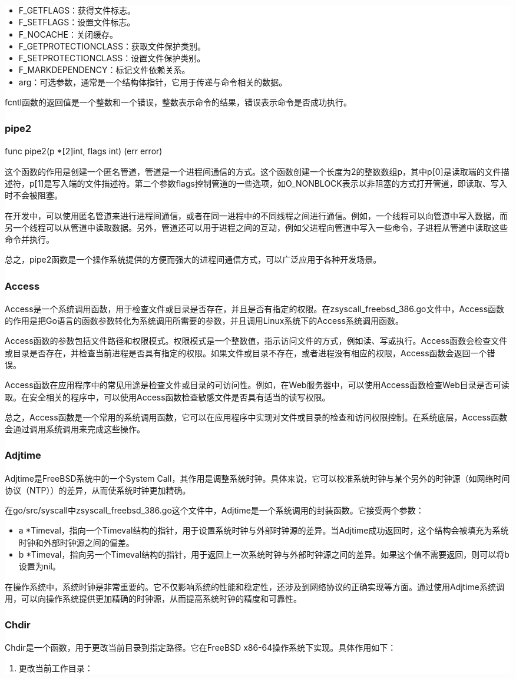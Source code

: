   - F_GETFLAGS：获得文件标志。
  - F_SETFLAGS：设置文件标志。
  - F_NOCACHE：关闭缓存。
  - F_GETPROTECTIONCLASS：获取文件保护类别。
  - F_SETPROTECTIONCLASS：设置文件保护类别。
  - F_MARKDEPENDENCY：标记文件依赖关系。
- arg：可选参数，通常是一个结构体指针，它用于传递与命令相关的数据。

fcntl函数的返回值是一个整数和一个错误，整数表示命令的结果，错误表示命令是否成功执行。



### pipe2

func pipe2(p *[2]int, flags int) (err error)

这个函数的作用是创建一个匿名管道，管道是一个进程间通信的方式。这个函数创建一个长度为2的整数数组p，其中p[0]是读取端的文件描述符，p[1]是写入端的文件描述符。第二个参数flags控制管道的一些选项，如O_NONBLOCK表示以非阻塞的方式打开管道，即读取、写入时不会被阻塞。

在开发中，可以使用匿名管道来进行进程间通信，或者在同一进程中的不同线程之间进行通信。例如，一个线程可以向管道中写入数据，而另一个线程可以从管道中读取数据。另外，管道还可以用于进程之间的互动，例如父进程向管道中写入一些命令，子进程从管道中读取这些命令并执行。

总之，pipe2函数是一个操作系统提供的方便而强大的进程间通信方式，可以广泛应用于各种开发场景。



### Access

Access是一个系统调用函数，用于检查文件或目录是否存在，并且是否有指定的权限。在zsyscall_freebsd_386.go文件中，Access函数的作用是把Go语言的函数参数转化为系统调用所需要的参数，并且调用Linux系统下的Access系统调用函数。

Access函数的参数包括文件路径和权限模式。权限模式是一个整数值，指示访问文件的方式，例如读、写或执行。Access函数会检查文件或目录是否存在，并检查当前进程是否具有指定的权限。如果文件或目录不存在，或者进程没有相应的权限，Access函数会返回一个错误。

Access函数在应用程序中的常见用途是检查文件或目录的可访问性。例如，在Web服务器中，可以使用Access函数检查Web目录是否可读取。在安全相关的程序中，可以使用Access函数检查敏感文件是否具有适当的读写权限。

总之，Access函数是一个常用的系统调用函数，它可以在应用程序中实现对文件或目录的检查和访问权限控制。在系统底层，Access函数会通过调用系统调用来完成这些操作。



### Adjtime

Adjtime是FreeBSD系统中的一个System Call，其作用是调整系统时钟。具体来说，它可以校准系统时钟与某个另外的时钟源（如网络时间协议（NTP））的差异，从而使系统时钟更加精确。

在go/src/syscall中zsyscall_freebsd_386.go这个文件中，Adjtime是一个系统调用的封装函数。它接受两个参数：

- a *Timeval，指向一个Timeval结构的指针，用于设置系统时钟与外部时钟源的差异。当Adjtime成功返回时，这个结构会被填充为系统时钟和外部时钟源之间的偏差。
- b *Timeval，指向另一个Timeval结构的指针，用于返回上一次系统时钟与外部时钟源之间的差异。如果这个值不需要返回，则可以将b设置为nil。

在操作系统中，系统时钟是非常重要的。它不仅影响系统的性能和稳定性，还涉及到网络协议的正确实现等方面。通过使用Adjtime系统调用，可以向操作系统提供更加精确的时钟源，从而提高系统时钟的精度和可靠性。



### Chdir

Chdir是一个函数，用于更改当前目录到指定路径。它在FreeBSD x86-64操作系统下实现。具体作用如下：

1. 更改当前工作目录：
